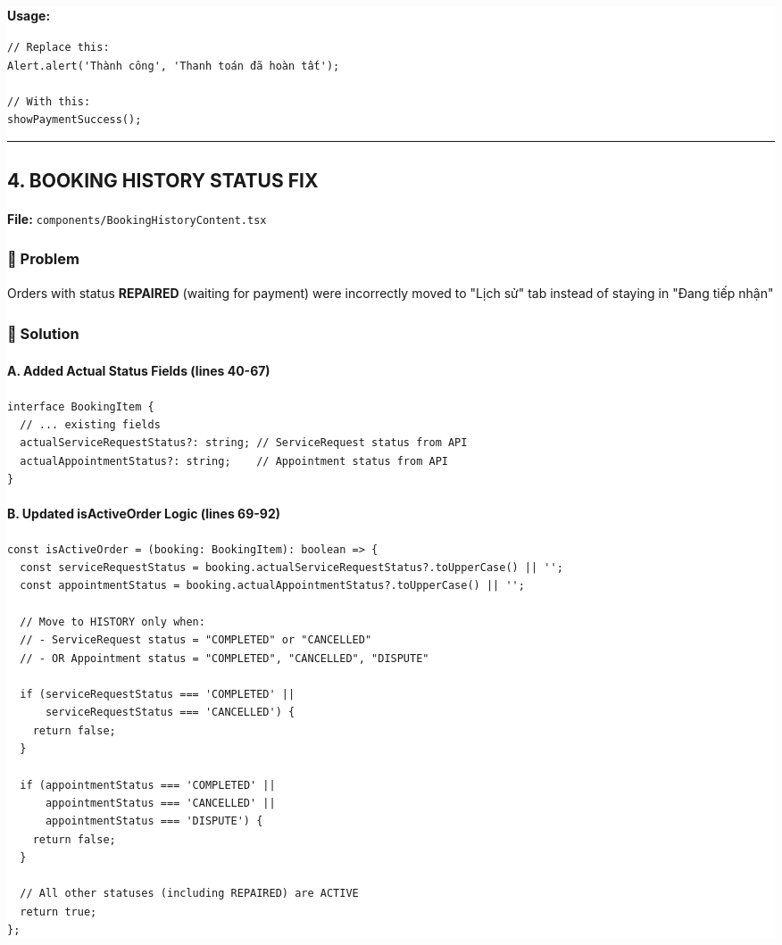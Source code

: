 **Usage:**
```tsx
// Replace this:
Alert.alert('Thành công', 'Thanh toán đã hoàn tất');

// With this:
showPaymentSuccess();
```

---

## 4. BOOKING HISTORY STATUS FIX

**File:** `components/BookingHistoryContent.tsx`

### 🎯 Problem
Orders with status **REPAIRED** (waiting for payment) were incorrectly moved to "Lịch sử" tab instead of staying in "Đang tiếp nhận"

### 🔧 Solution

#### A. Added Actual Status Fields (lines 40-67)
```tsx
interface BookingItem {
  // ... existing fields
  actualServiceRequestStatus?: string; // ServiceRequest status from API
  actualAppointmentStatus?: string;    // Appointment status from API
}
```

#### B. Updated isActiveOrder Logic (lines 69-92)
```tsx
const isActiveOrder = (booking: BookingItem): boolean => {
  const serviceRequestStatus = booking.actualServiceRequestStatus?.toUpperCase() || '';
  const appointmentStatus = booking.actualAppointmentStatus?.toUpperCase() || '';
  
  // Move to HISTORY only when:
  // - ServiceRequest status = "COMPLETED" or "CANCELLED"
  // - OR Appointment status = "COMPLETED", "CANCELLED", "DISPUTE"
  
  if (serviceRequestStatus === 'COMPLETED' || 
      serviceRequestStatus === 'CANCELLED') {
    return false;
  }
  
  if (appointmentStatus === 'COMPLETED' || 
      appointmentStatus === 'CANCELLED' || 
      appointmentStatus === 'DISPUTE') {
    return false;
  }
  
  // All other statuses (including REPAIRED) are ACTIVE
  return true;
};
```
